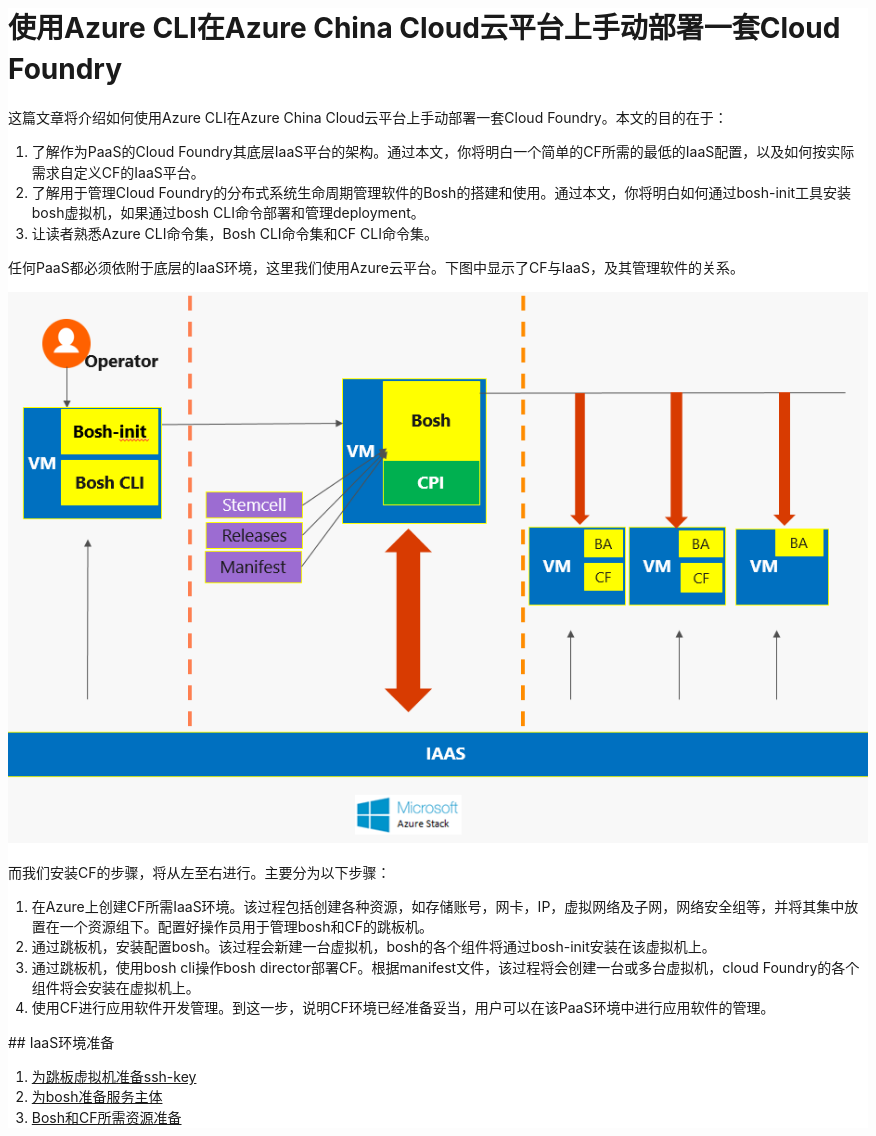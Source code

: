# 使用Azure CLI在Azure China Cloud云平台上手动部署一套Cloud Foundry

这篇文章将介绍如何使用Azure CLI在Azure China Cloud云平台上手动部署一套Cloud Foundry。本文的目的在于：

1.	了解作为PaaS的Cloud Foundry其底层IaaS平台的架构。通过本文，你将明白一个简单的CF所需的最低的IaaS配置，以及如何按实际需求自定义CF的IaaS平台。
2.	了解用于管理Cloud Foundry的分布式系统生命周期管理软件的Bosh的搭建和使用。通过本文，你将明白如何通过bosh-init工具安装bosh虚拟机，如果通过bosh CLI命令部署和管理deployment。
3.	让读者熟悉Azure CLI命令集，Bosh CLI命令集和CF CLI命令集。

 
任何PaaS都必须依附于底层的IaaS环境，这里我们使用Azure云平台。下图中显示了CF与IaaS，及其管理软件的关系。

![](media/aog-virtual-machine-mooncake-deploy-cloud-foundry-manual/foundation.png)

而我们安装CF的步骤，将从左至右进行。主要分为以下步骤：

1.	在Azure上创建CF所需IaaS环境。该过程包括创建各种资源，如存储账号，网卡，IP，虚拟网络及子网，网络安全组等，并将其集中放置在一个资源组下。配置好操作员用于管理bosh和CF的跳板机。
2.	通过跳板机，安装配置bosh。该过程会新建一台虚拟机，bosh的各个组件将通过bosh-init安装在该虚拟机上。
3.	通过跳板机，使用bosh cli操作bosh director部署CF。根据manifest文件，该过程将会创建一台或多台虚拟机，cloud Foundry的各个组件将会安装在虚拟机上。
4.	使用CF进行应用软件开发管理。到这一步，说明CF环境已经准备妥当，用户可以在该PaaS环境中进行应用软件的管理。

##<a id="concept"></a> IaaS环境准备

1. [为跳板虚拟机准备ssh-key](#prepare_ssh)
2. [为bosh准备服务主体](#prepare_bosh)
3. [Bosh和CF所需资源准备](#prepare-ready)

